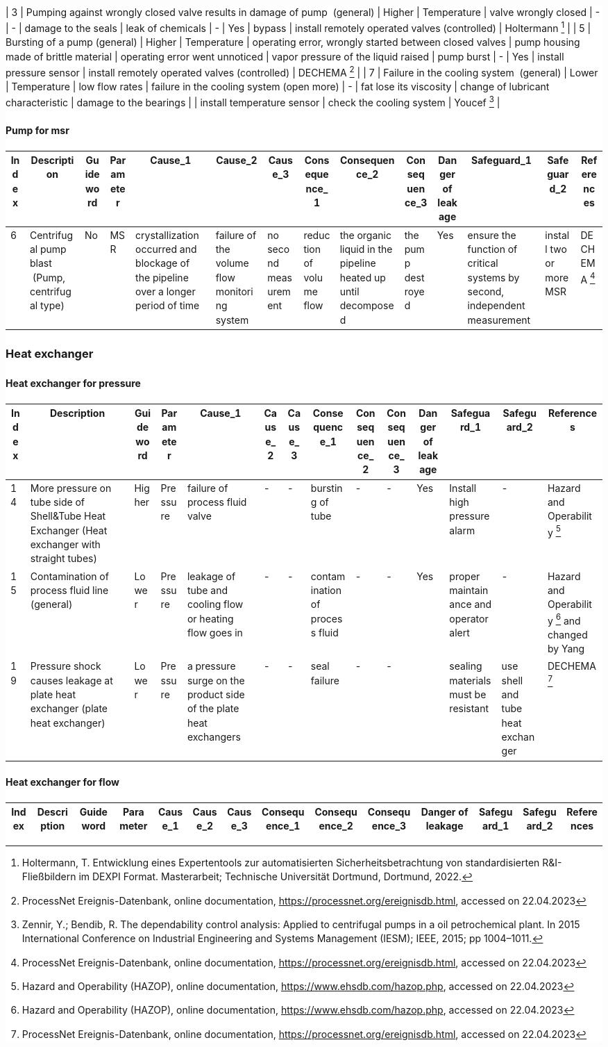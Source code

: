| 3     | Pumping against wrongly closed valve results in damage of pump  (general) | Higher    | Temperature | valve wrongly closed                                   | \-                                        | \-                             | damage to the seals                 | leak of chemicals                  | \-                     | Yes               | bypass                     | install remotely operated valves (controlled) | Holtermann [^3]                   |
| 5     | Bursting of a pump (general)                                              | Higher    | Temperature | operating error, wrongly started between closed valves | pump housing made of brittle material     | operating error went unnoticed | vapor pressure of the liquid raised | pump burst                         | \-                     | Yes               | install pressure sensor    | install remotely operated valves (controlled) | DECHEMA [^4]                |
| 7     | Failure in the cooling system  (general)                                  | Lower     | Temperature | low flow rates                                         | failure in the cooling system (open more) | \-                             | fat lose its viscosity              | change of lubricant characteristic | damage to the bearings |                   | install temperature sensor | check the cooling system                      | Youcef [^2] |

#### Pump for msr
| Index | Description                                      | Guideword | Parameter | Cause_1                                                                            | Cause_2                                      | Cause_3               | Consequence_1            | Consequence_2                                                 | Consequence_3      | Danger of leakage | Safeguard_1                                                                | Safeguard_2             | References                 |
| ----- | ------------------------------------------------ | --------- | --------- | ---------------------------------------------------------------------------------- | -------------------------------------------- | --------------------- | ------------------------ | ------------------------------------------------------------- | ------------------ | ----------------- | -------------------------------------------------------------------------- | ----------------------- | -------------------------- |
| 6     | Centrifugal pump blast  (Pump, centrifugal type) | No        | MSR       | crystallization occurred and blockage of the pipeline over a longer period of time | failure of the volume flow monitoring system | no second measurement | reduction of volume flow | the organic liquid in the pipeline heated up until decomposed | the pump destroyed | Yes               | ensure the function of critical systems by second, independent measurement | install two or more MSR | DECHEMA [^4] |

### Heat exchanger
#### Heat exchanger for pressure
| Index | Description                                                                                  | Guideword | Parameter | Cause_1                                                           | Cause_2 | Cause_3 | Consequence_1                  | Consequence_2 | Consequence_3 | Danger of leakage | Safeguard_1                            | Safeguard_2                       | References                               |
| ----- | -------------------------------------------------------------------------------------------- | --------- | --------- | ----------------------------------------------------------------- | ------- | ------- | ------------------------------ | ------------- | ------------- | ----------------- | -------------------------------------- | --------------------------------- | ----------------------------------|
| 14    | More pressure on tube side of Shell&Tube Heat Exchanger (Heat exchanger with straight tubes) | Higher    | Pressure  | failure of process fluid valve                                    | \-      | \-      | bursting of tube               | \-            | \-            | Yes               | Install high pressure alarm            | \-                                | Hazard and Operability [^6]          |
| 15    | Contamination of process fluid line (general)                                                | Lower     | Pressure  | leakage of tube and cooling flow or heating flow goes in          | \-      | \-      | contamination of process fluid | \-            | \-            | Yes               | proper maintainance and operator alert | \-                                | Hazard and Operability [^6] and changed by Yang |
| 19    | Pressure shock causes leakage at plate heat exchanger (plate heat exchanger)                 | Lower     | Pressure  | a pressure surge on the product side of the plate heat exchangers | \-      | \-      | seal failure                   | \-            | \-            |                   | sealing materials must be resistant    | use shell and tube heat exchanger | DECHEMA [^4]         |

#### Heat exchanger for flow
| Index | Description                                         | Guideword | Parameter          | Cause_1                                             | Cause_2         | Cause_3 | Consequence_1                                 | Consequence_2                                 | Consequence_3 | Danger of leakage | Safeguard_1         | Safeguard_2 | References                      |
| ----- | --------------------------------------------------- | --------- | ------------------ | --------------------------------------------------- | --------------- | ------- | --------------------------------------------- | --------------------------------------------- | ------------- | ----------------- | ------------------- | ----------- | -----------------------|

[^1]: Kletz, T. What went wrong? Case histories of process plant disasters and how they could have been avoided, 5th ed.; Gulf Professional: Burlington, MA, 2009.
[^2]: Zennir, Y.; Bendib, R. The dependability control analysis: Applied to centrifugal pumps in a oil petrochemical plant. In 2015 International Conference on Industrial Engineering and Systems Management (IESM); IEEE, 2015; pp 1004–1011.
[^3]: Holtermann, T. Entwicklung eines Expertentools zur automatisierten Sicherheitsbetrachtung von standardisierten R&I-Fließbildern im DEXPI Format. Masterarbeit; Technische Universität Dortmund, Dortmund, 2022.
[^4]: ProcessNet Ereignis-Datenbank, online documentation, https://processnet.org/ereignisdb.html, accessed on 22.04.2023
[^5]: Learn about centrifugal water pump idling, online documentation, https://angroupcn.com/learn-about-centrifugal-water-pump-idling/, accessed on 22.04.2023
[^6]: Hazard and Operability (HAZOP), online documentation, https://www.ehsdb.com/hazop.php, accessed on 22.04.2023
[^7]:  Ciricillo, S. Hazard and Operability Analysis of an Ethylene Oxide Production Plant, online documentation, https://scholarcommons.sc.edu/cgi/viewcontent.cgi?article=1276&context=senior_theses, accessed on 22.04.2023
[^8]: HAZOP for Distillation column Parameter Guideword Deviation Possible Cause Consequence Action, online documentation, https://www.academia.edu/33328920/HAZOP_for_Distillation_column_Parameter_Guideword_Deviation_Possible_Cause_Consequence_Action_Flow_NO_No_flow_at_BULLET_Pipe_blockages, accessed on 22.04.2023
[^9]: Engell, S; Goerke, T. Vorlesung Prozessautomatisierung: Vorlesung 8 Reglerstrukturauswahl / Prozessmanagement, WS 19/20